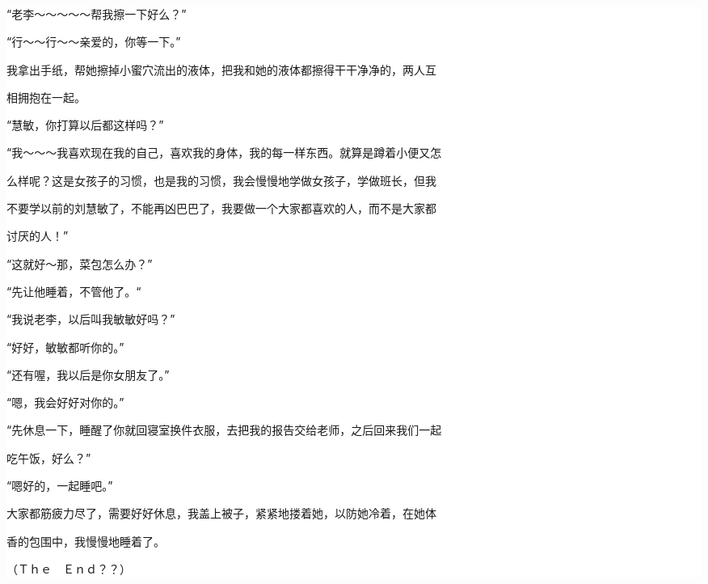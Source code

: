 “老李～～～～～帮我擦一下好么？”

“行～～行～～亲爱的，你等一下。”

我拿出手纸，帮她擦掉小蜜穴流出的液体，把我和她的液体都擦得干干净净的，两人互

相拥抱在一起。

“慧敏，你打算以后都这样吗？”

“我～～～我喜欢现在我的自己，喜欢我的身体，我的每一样东西。就算是蹲着小便又怎

么样呢？这是女孩子的习惯，也是我的习惯，我会慢慢地学做女孩子，学做班长，但我

不要学以前的刘慧敏了，不能再凶巴巴了，我要做一个大家都喜欢的人，而不是大家都

讨厌的人！”

“这就好～那，菜包怎么办？”

“先让他睡着，不管他了。“

“我说老李，以后叫我敏敏好吗？”

“好好，敏敏都听你的。”

“还有喔，我以后是你女朋友了。”

“嗯，我会好好对你的。”

“先休息一下，睡醒了你就回寝室换件衣服，去把我的报告交给老师，之后回来我们一起

吃午饭，好么？”

“嗯好的，一起睡吧。”

大家都筋疲力尽了，需要好好休息，我盖上被子，紧紧地搂着她，以防她冷着，在她体

香的包围中，我慢慢地睡着了。

（Ｔｈｅ　Ｅｎｄ？？）


